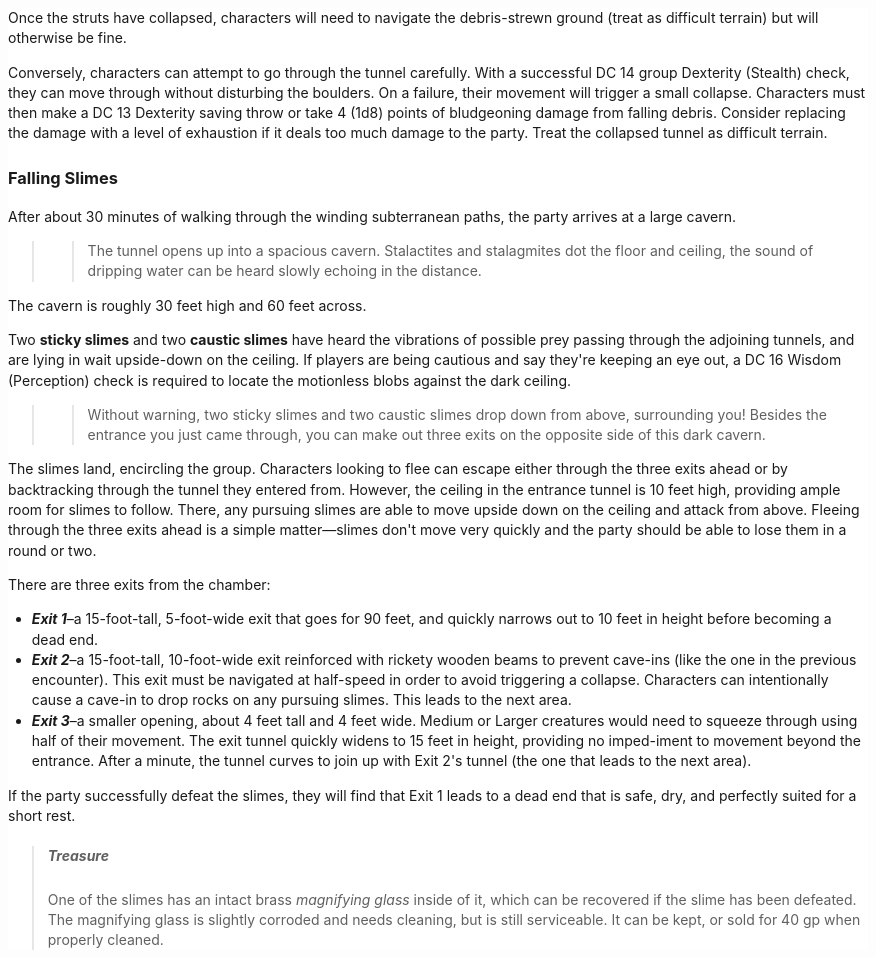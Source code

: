 Once the struts have collapsed, characters will need to navigate the debris-strewn ground (treat as difficult terrain) but will otherwise be fine.

Conversely, characters can attempt to go through the tunnel carefully. With a successful DC 14 group Dexterity (Stealth) check, they can move through without disturbing the boulders. On a failure, their movement will trigger a small collapse. Characters must then make a DC 13 Dexterity saving throw or take 4 (1d8) points of bludgeoning damage from falling debris. Consider replacing the damage with a level of exhaustion if it deals too much damage to the party. Treat the collapsed tunnel as difficult terrain.

### Falling Slimes

After about 30 minutes of walking through the winding subterranean paths, the party arrives at a large cavern.

>>The tunnel opens up into a spacious cavern. Stalactites and stalagmites dot the floor and ceiling, the sound of dripping water can be heard slowly echoing in the distance.
>>

The cavern is roughly 30 feet high and 60 feet across.

Two **sticky slimes** and two **caustic slimes** have heard the vibrations of possible prey passing through the adjoining tunnels, and are lying in wait upside-down on the ceiling. If players are being cautious and say they're keeping an eye out, a DC 16 Wisdom (Perception) check is required to locate the motionless blobs against the dark ceiling.

>>Without warning, two sticky slimes and two caustic slimes drop down from above, surrounding you! Besides the entrance you just came through, you can make out three exits on the opposite side of this dark cavern.
>>

The slimes land, encircling the group. Characters looking to flee can escape either through the three exits ahead or by backtracking through the tunnel they entered from. However, the ceiling in the entrance tunnel is 10 feet high, providing ample room for slimes to follow. There, any pursuing slimes are able to move upside down on the ceiling and attack from above. Fleeing through the three exits ahead is a simple matter—slimes don't move very quickly and the party should be able to lose them in a round or two.

There are three exits from the chamber:

- ***Exit 1***–a 15-foot-tall, 5-foot-wide exit that goes for 90 feet, and quickly narrows out to 10 feet in height before becoming a dead end.
- ***Exit 2***–a 15-foot-tall, 10-foot-wide exit reinforced with rickety wooden beams to prevent cave-ins (like the one in the previous encounter). This exit must be navigated at half-speed in order to avoid triggering a collapse. Characters can intentionally cause a cave-in to drop rocks on any pursuing slimes. This leads to the next area.
- ***Exit 3***–a smaller opening, about 4 feet tall and 4 feet wide. Medium or Larger creatures would need to squeeze through using half of their movement. The exit tunnel quickly widens to 15 feet in height, providing no imped-iment to movement beyond the entrance. After a minute, the tunnel curves to join up with Exit 2's tunnel (the one that leads to the next area).

If the party successfully defeat the slimes, they will find that Exit 1 leads to a dead end that is safe, dry, and perfectly suited for a short rest.

> ##### Treasure
>
>One of the slimes has an intact brass *magnifying glass* inside of it, which can be recovered if the slime has been defeated. The magnifying glass is slightly corroded and needs cleaning, but is still serviceable. It can be kept, or sold for 40 gp when properly cleaned.
>
